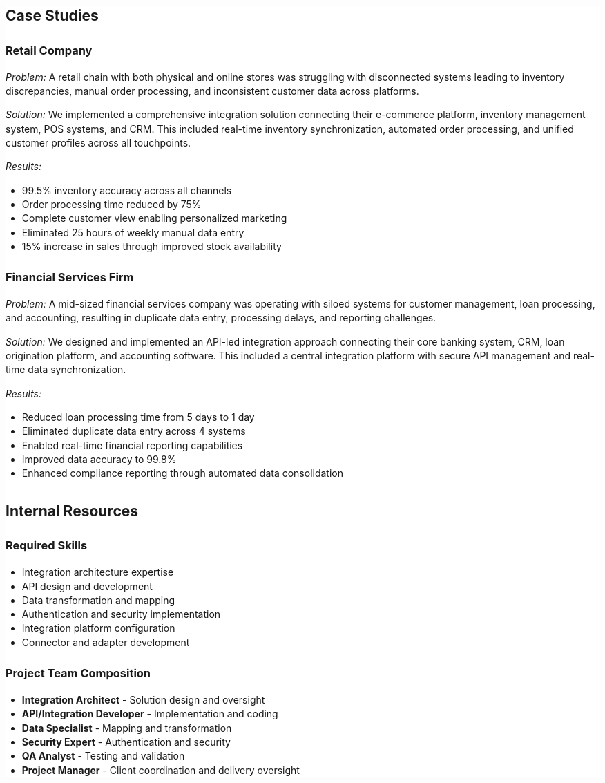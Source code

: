 ## Case Studies

### Retail Company
*Problem:* A retail chain with both physical and online stores was struggling with disconnected systems leading to inventory discrepancies, manual order processing, and inconsistent customer data across platforms.

*Solution:* We implemented a comprehensive integration solution connecting their e-commerce platform, inventory management system, POS systems, and CRM. This included real-time inventory synchronization, automated order processing, and unified customer profiles across all touchpoints.

*Results:*
- 99.5% inventory accuracy across all channels
- Order processing time reduced by 75%
- Complete customer view enabling personalized marketing
- Eliminated 25 hours of weekly manual data entry
- 15% increase in sales through improved stock availability

### Financial Services Firm
*Problem:* A mid-sized financial services company was operating with siloed systems for customer management, loan processing, and accounting, resulting in duplicate data entry, processing delays, and reporting challenges.

*Solution:* We designed and implemented an API-led integration approach connecting their core banking system, CRM, loan origination platform, and accounting software. This included a central integration platform with secure API management and real-time data synchronization.

*Results:*
- Reduced loan processing time from 5 days to 1 day
- Eliminated duplicate data entry across 4 systems
- Enabled real-time financial reporting capabilities
- Improved data accuracy to 99.8%
- Enhanced compliance reporting through automated data consolidation

## Internal Resources

### Required Skills
- Integration architecture expertise
- API design and development
- Data transformation and mapping
- Authentication and security implementation
- Integration platform configuration
- Connector and adapter development

### Project Team Composition
- **Integration Architect** - Solution design and oversight
- **API/Integration Developer** - Implementation and coding
- **Data Specialist** - Mapping and transformation
- **Security Expert** - Authentication and security
- **QA Analyst** - Testing and validation
- **Project Manager** - Client coordination and delivery oversight
